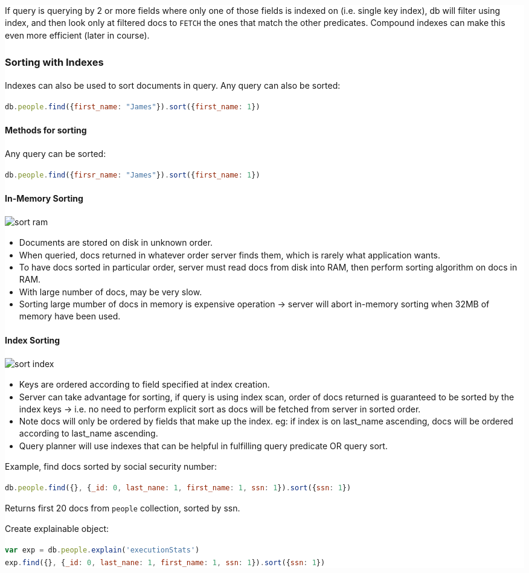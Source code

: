 If query is querying by 2 or more fields where only one of those fields is indexed on (i.e. single key index), db will filter using index, and then look only at filtered docs to `FETCH` the ones that match the other predicates.
Compound indexes can make this even more efficient (later in course).

### Sorting with Indexes

Indexes can also be used to sort documents in query. Any query can also be sorted:

```javascript
db.people.find({first_name: "James"}).sort({first_name: 1})
```

#### Methods for sorting

Any query can be sorted:

```javascript
db.people.find({firsr_name: "James"}).sort({first_name: 1})
```

#### In-Memory Sorting

![sort ram](images/sort-ram.png "sort ram")

- Documents are stored on disk in unknown order.
- When queried, docs returned in whatever order server finds them, which is rarely what application wants.
- To have docs sorted in particular order, server must read docs from disk into RAM, then perform sorting algorithm on docs in RAM.
- With large number of docs, may be very slow.
- Sorting large mumber of docs in memory is expensive operation -> server will abort in-memory sorting when 32MB of memory have been used.

#### Index Sorting

![sort index](images/sort-index.png "sort index")

- Keys are ordered according to field specified at index creation.
- Server can take advantage for sorting, if query is using index scan, order of docs returned is guaranteed to be sorted by the index keys -> i.e. no need to perform explicit sort as docs will be fetched from server in sorted order.
- Note docs will only be ordered by fields that make up the index. eg: if index is on last_name ascending, docs will be ordered according to last_name ascending.
- Query planner will use indexes that can be helpful in fulfilling query predicate OR query sort.

Example, find docs sorted by social security number:

```javascript
db.people.find({}, {_id: 0, last_nane: 1, first_name: 1, ssn: 1}).sort({ssn: 1})
```

Returns first 20 docs from `people` collection, sorted by ssn.

Create explainable object:

```javascript
var exp = db.people.explain('executionStats')
exp.find({}, {_id: 0, last_nane: 1, first_name: 1, ssn: 1}).sort({ssn: 1})
```
